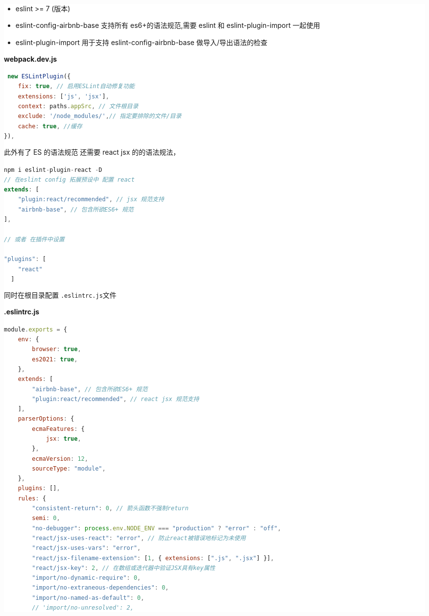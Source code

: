 -   eslint >= 7 (版本)

-   eslint-config-airbnb-base 支持所有 es6+的语法规范,需要 eslint 和 eslint-plugin-import 一起使用

-   eslint-plugin-import 用于支持 eslint-config-airbnb-base 做导入/导出语法的检查

**webpack.dev.js**

```js
 new ESLintPlugin({
    fix: true, // 启用ESLint自动修复功能
    extensions: ['js', 'jsx'],
    context: paths.appSrc, // 文件根目录
    exclude: '/node_modules/',// 指定要排除的文件/目录
    cache: true, //缓存
}),
```

此外有了 ES 的语法规范 还需要 react jsx 的的语法规法，

```js
npm i eslint-plugin-react -D
// 在eslint config 拓展预设中 配置 react
extends: [
    "plugin:react/recommended", // jsx 规范支持
    "airbnb-base", // 包含所欲ES6+ 规范
],

// 或者 在插件中设置

"plugins": [
    "react"
  ]
```

同时在根目录配置 `.eslintrc.js`文件

**.eslintrc.js**

```js
module.exports = {
    env: {
        browser: true,
        es2021: true,
    },
    extends: [
        "airbnb-base", // 包含所欲ES6+ 规范
        "plugin:react/recommended", // react jsx 规范支持
    ],
    parserOptions: {
        ecmaFeatures: {
            jsx: true,
        },
        ecmaVersion: 12,
        sourceType: "module",
    },
    plugins: [],
    rules: {
        "consistent-return": 0, // 箭头函数不强制return
        semi: 0,
        "no-debugger": process.env.NODE_ENV === "production" ? "error" : "off",
        "react/jsx-uses-react": "error", // 防止react被错误地标记为未使用
        "react/jsx-uses-vars": "error",
        "react/jsx-filename-extension": [1, { extensions: [".js", ".jsx"] }],
        "react/jsx-key": 2, // 在数组或迭代器中验证JSX具有key属性
        "import/no-dynamic-require": 0,
        "import/no-extraneous-dependencies": 0,
        "import/no-named-as-default": 0,
        // 'import/no-unresolved': 2,
```